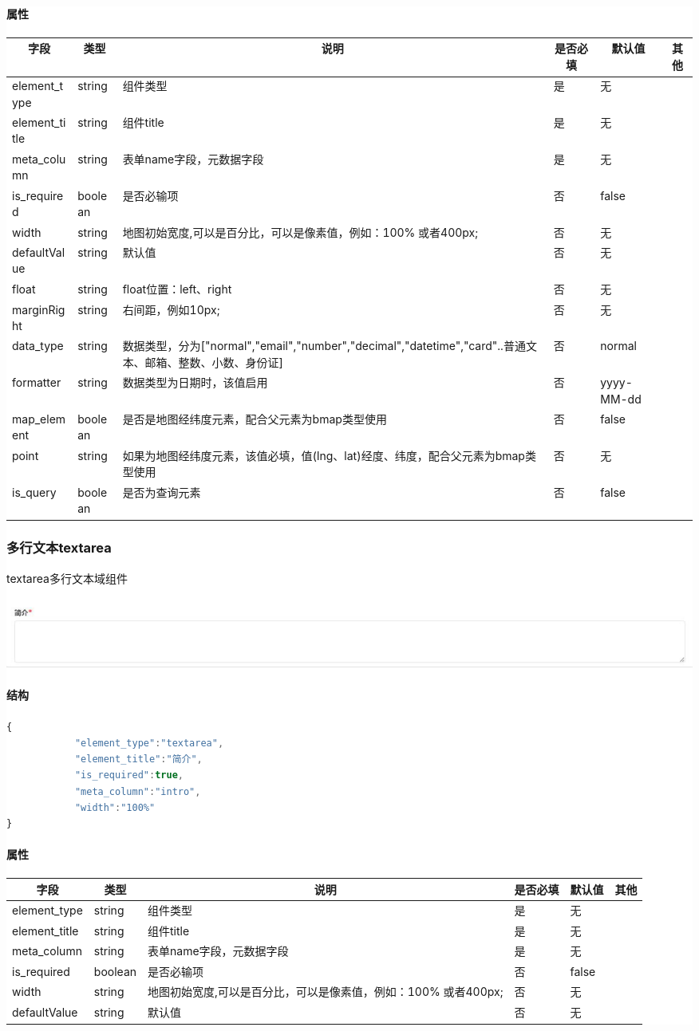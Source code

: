 #### 属性

| 字段            | 类型      | 说明                                       | 是否必填 | 默认值        | 其他   |
| ------------- | ------- | ---------------------------------------- | ---- | ---------- | ---- |
| element_type  | string  | 组件类型                                     | 是    | 无          |      |
| element_title | string  | 组件title                                  | 是    | 无          |      |
| meta_column   | string  | 表单name字段，元数据字段                           | 是    | 无          |      |
| is_required   | boolean | 是否必输项                                    | 否    | false      |      |
| width         | string  | 地图初始宽度,可以是百分比，可以是像素值，例如：100% 或者400px;    | 否    | 无          |      |
| defaultValue  | string  | 默认值                                      | 否    | 无          |      |
| float         | string  | float位置：left、right                       | 否    | 无          |      |
| marginRight   | string  | 右间距，例如10px;                              | 否    | 无          |      |
| data_type     | string  | 数据类型，分为["normal","email","number","decimal","datetime","card"..普通文本、邮箱、整数、小数、身份证] | 否    | normal     |      |
| formatter     | string  | 数据类型为日期时，该值启用                            | 否    | yyyy-MM-dd |      |
| map_element   | boolean | 是否是地图经纬度元素，配合父元素为bmap类型使用                | 否    | false      |      |
| point         | string  | 如果为地图经纬度元素，该值必填，值(lng、lat)经度、纬度，配合父元素为bmap类型使用 | 否    | 无          |      |
| is_query      | boolean | 是否为查询元素                                  | 否    | false      |      |

### 多行文本textarea

textarea多行文本域组件

![](/images/blog/jformparser-guide/textarea.jpg)

#### 结构

```javascript
{
            "element_type":"textarea",
            "element_title":"简介",
            "is_required":true,
            "meta_column":"intro",
            "width":"100%"
}
```

#### 属性

| 字段            | 类型      | 说明                                    | 是否必填 | 默认值   | 其他   |
| ------------- | ------- | ------------------------------------- | ---- | ----- | ---- |
| element_type  | string  | 组件类型                                  | 是    | 无     |      |
| element_title | string  | 组件title                               | 是    | 无     |      |
| meta_column   | string  | 表单name字段，元数据字段                        | 是    | 无     |      |
| is_required   | boolean | 是否必输项                                 | 否    | false |      |
| width         | string  | 地图初始宽度,可以是百分比，可以是像素值，例如：100% 或者400px; | 否    | 无     |      |
| defaultValue  | string  | 默认值                                   | 否    | 无     |      |
